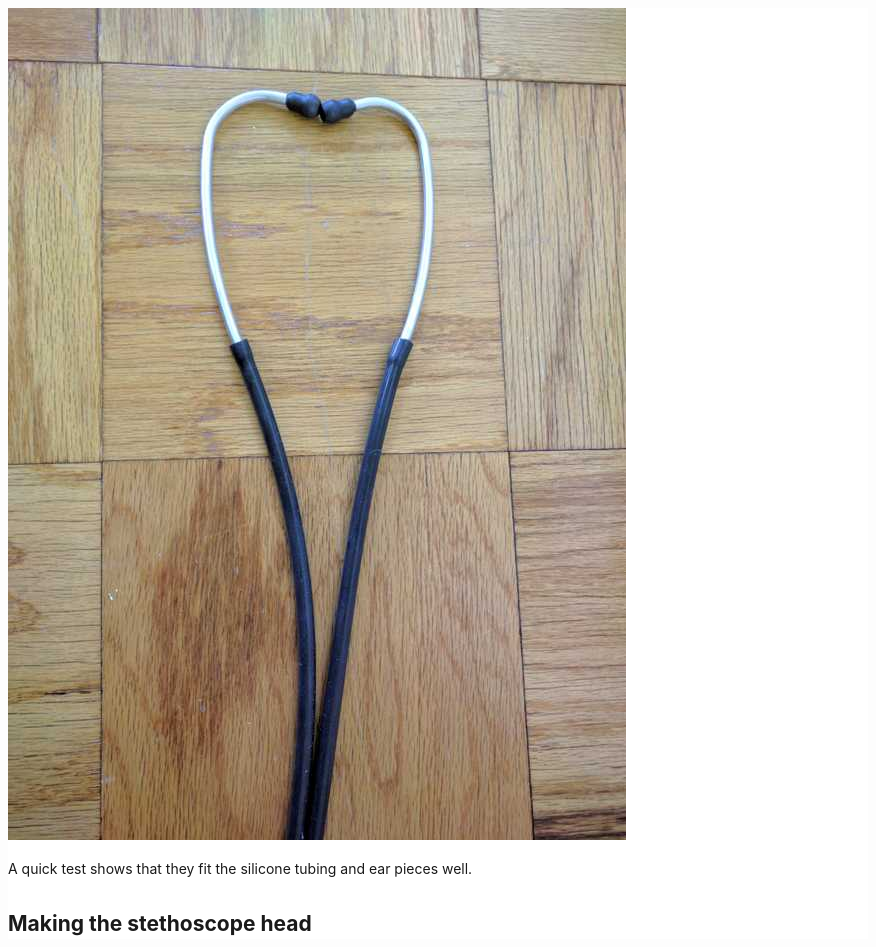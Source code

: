 ![](photos/IMG_20170521_212105.jpg)

A quick test shows that they fit the silicone tubing and ear pieces well.

## Making the stethoscope head
